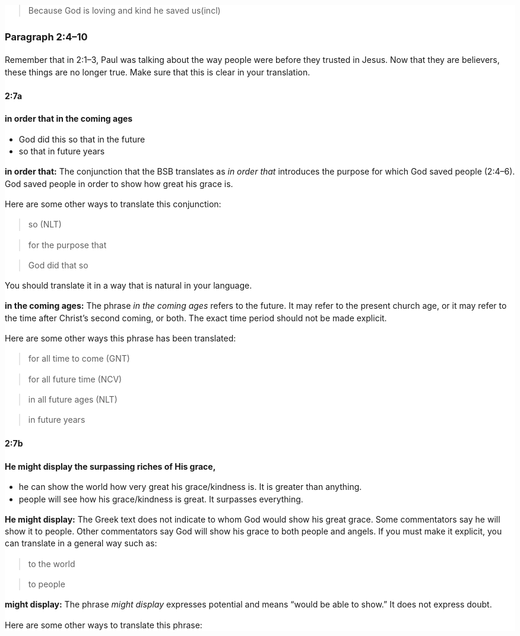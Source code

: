 > Because God is loving and kind he saved us(incl)

### Paragraph 2:4–10

Remember that in 2:1–3, Paul was talking about the way people were before they trusted in Jesus. Now that they are believers, these things are no longer true. Make sure that this is clear in your translation.

#### 2:7a

**in order that in the coming ages**

* God did this so that in the future
* so that in future years

**in order that:** The conjunction that the BSB translates as *in order that* introduces the purpose for which God saved people (2:4–6\). God saved people in order to show how great his grace is.

Here are some other ways to translate this conjunction:

> so (NLT)

> for the purpose that

> God did that so

You should translate it in a way that is natural in your language.

**in the coming ages:** The phrase *in the coming ages* refers to the future. It may refer to the present church age, or it may refer to the time after Christ’s second coming, or both. The exact time period should not be made explicit.

Here are some other ways this phrase has been translated:

> for all time to come (GNT)

> for all future time (NCV)

> in all future ages (NLT)

> in future years

#### 2:7b

**He might display the surpassing riches of His grace,**

* he can show the world how very great his grace/kindness is. It is greater than anything.
* people will see how his grace/kindness is great. It surpasses everything.

**He might display:** The Greek text does not indicate to whom God would show his great grace. Some commentators say he will show it to people. Other commentators say God will show his grace to both people and angels. If you must make it explicit, you can translate in a general way such as:

> to the world

> to people

**might display:** The phrase *might display* expresses potential and means “would be able to show.” It does not express doubt.

Here are some other ways to translate this phrase:
